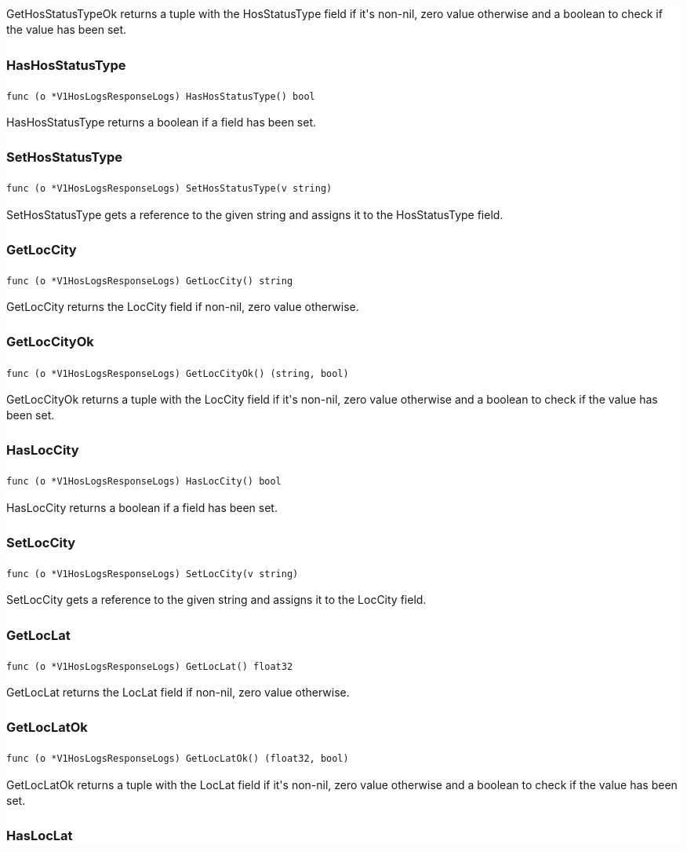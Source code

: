 GetHosStatusTypeOk returns a tuple with the HosStatusType field if it's non-nil, zero value otherwise
and a boolean to check if the value has been set.

### HasHosStatusType

`func (o *V1HosLogsResponseLogs) HasHosStatusType() bool`

HasHosStatusType returns a boolean if a field has been set.

### SetHosStatusType

`func (o *V1HosLogsResponseLogs) SetHosStatusType(v string)`

SetHosStatusType gets a reference to the given string and assigns it to the HosStatusType field.

### GetLocCity

`func (o *V1HosLogsResponseLogs) GetLocCity() string`

GetLocCity returns the LocCity field if non-nil, zero value otherwise.

### GetLocCityOk

`func (o *V1HosLogsResponseLogs) GetLocCityOk() (string, bool)`

GetLocCityOk returns a tuple with the LocCity field if it's non-nil, zero value otherwise
and a boolean to check if the value has been set.

### HasLocCity

`func (o *V1HosLogsResponseLogs) HasLocCity() bool`

HasLocCity returns a boolean if a field has been set.

### SetLocCity

`func (o *V1HosLogsResponseLogs) SetLocCity(v string)`

SetLocCity gets a reference to the given string and assigns it to the LocCity field.

### GetLocLat

`func (o *V1HosLogsResponseLogs) GetLocLat() float32`

GetLocLat returns the LocLat field if non-nil, zero value otherwise.

### GetLocLatOk

`func (o *V1HosLogsResponseLogs) GetLocLatOk() (float32, bool)`

GetLocLatOk returns a tuple with the LocLat field if it's non-nil, zero value otherwise
and a boolean to check if the value has been set.

### HasLocLat
